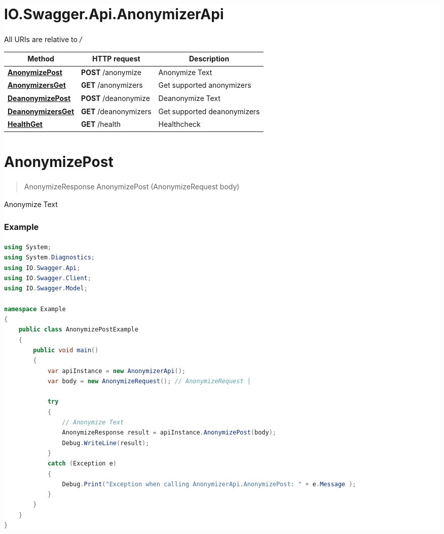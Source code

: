 # IO.Swagger.Api.AnonymizerApi

All URIs are relative to */*

Method | HTTP request | Description
------------- | ------------- | -------------
[**AnonymizePost**](AnonymizerApi.md#anonymizepost) | **POST** /anonymize | Anonymize Text
[**AnonymizersGet**](AnonymizerApi.md#anonymizersget) | **GET** /anonymizers | Get supported anonymizers
[**DeanonymizePost**](AnonymizerApi.md#deanonymizepost) | **POST** /deanonymize | Deanonymize Text
[**DeanonymizersGet**](AnonymizerApi.md#deanonymizersget) | **GET** /deanonymizers | Get supported deanonymizers
[**HealthGet**](AnonymizerApi.md#healthget) | **GET** /health | Healthcheck

<a name="anonymizepost"></a>
# **AnonymizePost**
> AnonymizeResponse AnonymizePost (AnonymizeRequest body)

Anonymize Text

### Example
```csharp
using System;
using System.Diagnostics;
using IO.Swagger.Api;
using IO.Swagger.Client;
using IO.Swagger.Model;

namespace Example
{
    public class AnonymizePostExample
    {
        public void main()
        {
            var apiInstance = new AnonymizerApi();
            var body = new AnonymizeRequest(); // AnonymizeRequest | 

            try
            {
                // Anonymize Text
                AnonymizeResponse result = apiInstance.AnonymizePost(body);
                Debug.WriteLine(result);
            }
            catch (Exception e)
            {
                Debug.Print("Exception when calling AnonymizerApi.AnonymizePost: " + e.Message );
            }
        }
    }
}
```
